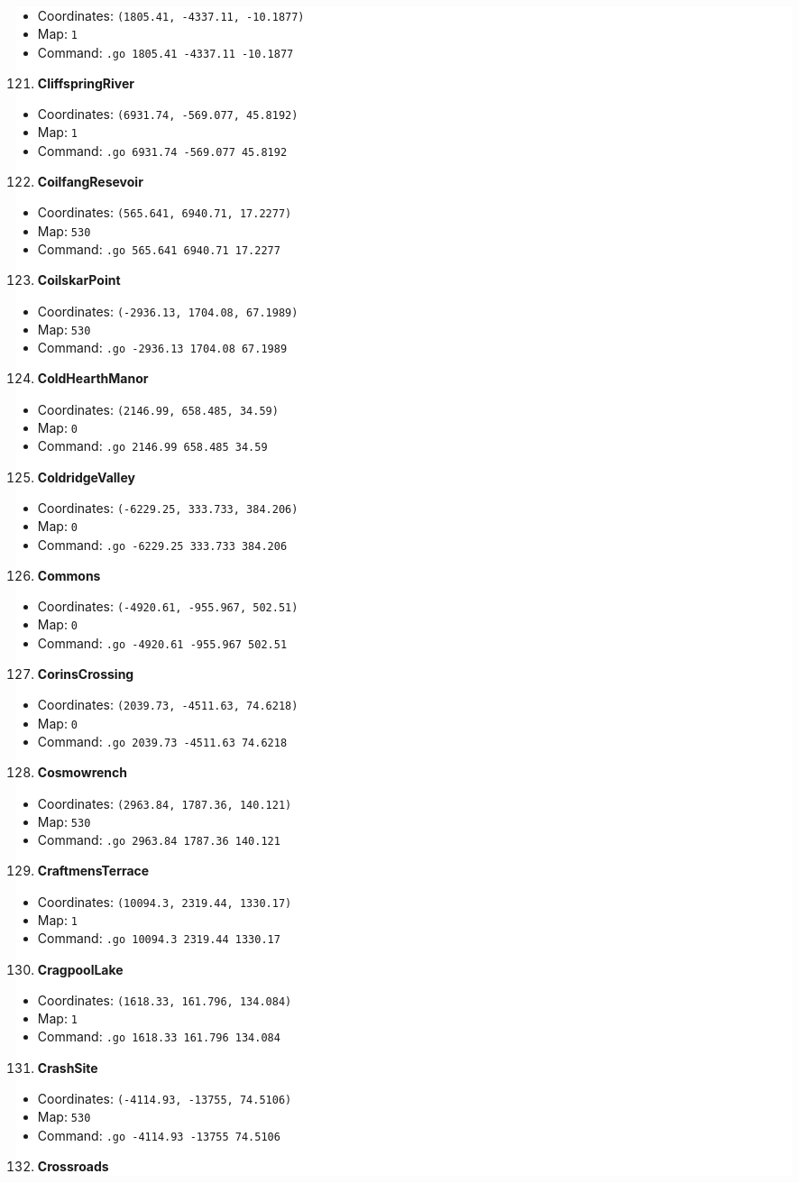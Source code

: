   - Coordinates: `(1805.41, -4337.11, -10.1877)`
   - Map: `1`
   - Command: `.go 1805.41 -4337.11 -10.1877`
121. **CliffspringRiver**

   - Coordinates: `(6931.74, -569.077, 45.8192)`
   - Map: `1`
   - Command: `.go 6931.74 -569.077 45.8192`
122. **CoilfangResevoir**

   - Coordinates: `(565.641, 6940.71, 17.2277)`
   - Map: `530`
   - Command: `.go 565.641 6940.71 17.2277`
123. **CoilskarPoint**

   - Coordinates: `(-2936.13, 1704.08, 67.1989)`
   - Map: `530`
   - Command: `.go -2936.13 1704.08 67.1989`
124. **ColdHearthManor**

   - Coordinates: `(2146.99, 658.485, 34.59)`
   - Map: `0`
   - Command: `.go 2146.99 658.485 34.59`
125. **ColdridgeValley**

   - Coordinates: `(-6229.25, 333.733, 384.206)`
   - Map: `0`
   - Command: `.go -6229.25 333.733 384.206`
126. **Commons**

   - Coordinates: `(-4920.61, -955.967, 502.51)`
   - Map: `0`
   - Command: `.go -4920.61 -955.967 502.51`
127. **CorinsCrossing**

   - Coordinates: `(2039.73, -4511.63, 74.6218)`
   - Map: `0`
   - Command: `.go 2039.73 -4511.63 74.6218`
128. **Cosmowrench**

   - Coordinates: `(2963.84, 1787.36, 140.121)`
   - Map: `530`
   - Command: `.go 2963.84 1787.36 140.121`
129. **CraftmensTerrace**

   - Coordinates: `(10094.3, 2319.44, 1330.17)`
   - Map: `1`
   - Command: `.go 10094.3 2319.44 1330.17`
130. **CragpoolLake**

   - Coordinates: `(1618.33, 161.796, 134.084)`
   - Map: `1`
   - Command: `.go 1618.33 161.796 134.084`
131. **CrashSite**

   - Coordinates: `(-4114.93, -13755, 74.5106)`
   - Map: `530`
   - Command: `.go -4114.93 -13755 74.5106`
132. **Crossroads**
